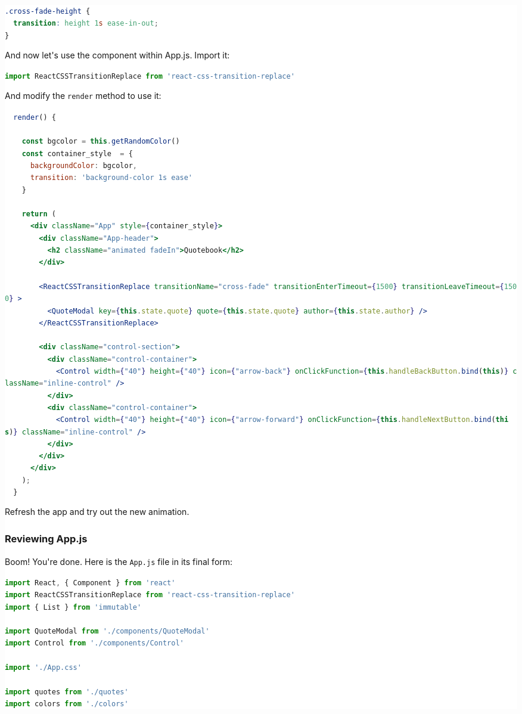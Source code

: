 ```css
.cross-fade-height {
  transition: height 1s ease-in-out;
}
```

And now let's use the component within App.js. Import it:

```jsx
import ReactCSSTransitionReplace from 'react-css-transition-replace'
```

And modify the ```render``` method to use it:

```jsx
  render() {

    const bgcolor = this.getRandomColor()
    const container_style  = {
      backgroundColor: bgcolor,
      transition: 'background-color 1s ease'
    }

    return (
      <div className="App" style={container_style}>
        <div className="App-header">
          <h2 className="animated fadeIn">Quotebook</h2>
        </div>

        <ReactCSSTransitionReplace transitionName="cross-fade" transitionEnterTimeout={1500} transitionLeaveTimeout={1500} >
          <QuoteModal key={this.state.quote} quote={this.state.quote} author={this.state.author} />
        </ReactCSSTransitionReplace>

        <div className="control-section">
          <div className="control-container">
            <Control width={"40"} height={"40"} icon={"arrow-back"} onClickFunction={this.handleBackButton.bind(this)} className="inline-control" />
          </div>
          <div className="control-container">
            <Control width={"40"} height={"40"} icon={"arrow-forward"} onClickFunction={this.handleNextButton.bind(this)} className="inline-control" />
          </div>
        </div>
      </div>
    );
  }
```

Refresh the app and try out the new animation.

### Reviewing App.js
Boom! You're done. Here is the ```App.js``` file in its final form:

```jsx
import React, { Component } from 'react'
import ReactCSSTransitionReplace from 'react-css-transition-replace'
import { List } from 'immutable'

import QuoteModal from './components/QuoteModal'
import Control from './components/Control'

import './App.css'

import quotes from './quotes'
import colors from './colors'

```